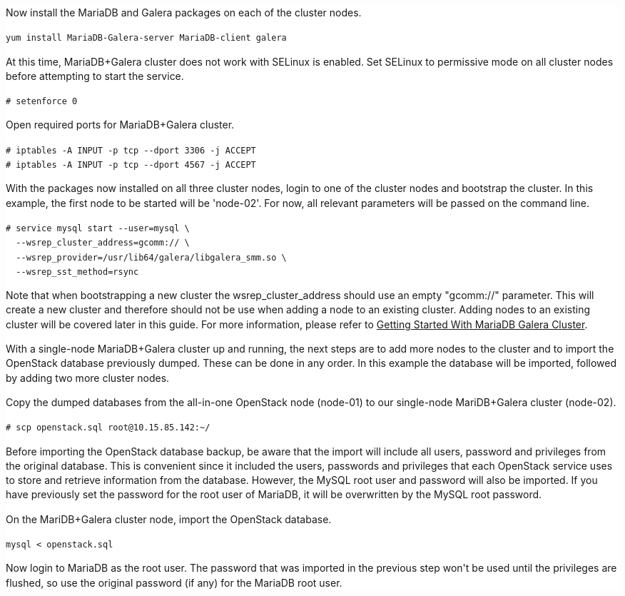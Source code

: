 Now install the MariaDB and Galera packages on each of the cluster nodes.

    yum install MariaDB-Galera-server MariaDB-client galera

At this time, MariaDB+Galera cluster does not work with SELinux is enabled. Set SELinux to permissive mode on all cluster nodes before attempting to start the service.

    # setenforce 0

Open required ports for MariaDB+Galera cluster.

    # iptables -A INPUT -p tcp --dport 3306 -j ACCEPT
    # iptables -A INPUT -p tcp --dport 4567 -j ACCEPT

With the packages now installed on all three cluster nodes, login to one of the cluster nodes and bootstrap the cluster. In this example, the first node to be started will be 'node-02'. For now, all relevant parameters will be passed on the command line.

    # service mysql start --user=mysql \
      --wsrep_cluster_address=gcomm:// \
      --wsrep_provider=/usr/lib64/galera/libgalera_smm.so \
      --wsrep_sst_method=rsync

Note that when bootstrapping a new cluster the wsrep_cluster_address should use an empty "gcomm://" parameter. This will create a new cluster and therefore should not be use when adding a node to an existing cluster. Adding nodes to an existing cluster will be covered later in this guide. For more information, please refer to [Getting Started With MariaDB Galera Cluster](http://mariadb.com/kb/en/getting-started-with-mariadb-galera-cluster/).

With a single-node MariaDB+Galera cluster up and running, the next steps are to add more nodes to the cluster and to import the OpenStack database previously dumped. These can be done in any order. In this example the database will be imported, followed by adding two more cluster nodes.

Copy the dumped databases from the all-in-one OpenStack node (node-01) to our single-node MariDB+Galera cluster (node-02).

    # scp openstack.sql root@10.15.85.142:~/

Before importing the OpenStack database backup, be aware that the import will include all users, password and privileges from the original database. This is convenient since it included the users, passwords and privileges that each OpenStack service uses to store and retrieve information from the database. However, the MySQL root user and password will also be imported. If you have previously set the password for the root user of MariaDB, it will be overwritten by the MySQL root password.

On the MariDB+Galera cluster node, import the OpenStack database.

    mysql < openstack.sql

Now login to MariaDB as the root user. The password that was imported in the previous step won't be used until the privileges are flushed, so use the original password (if any) for the MariaDB root user.
